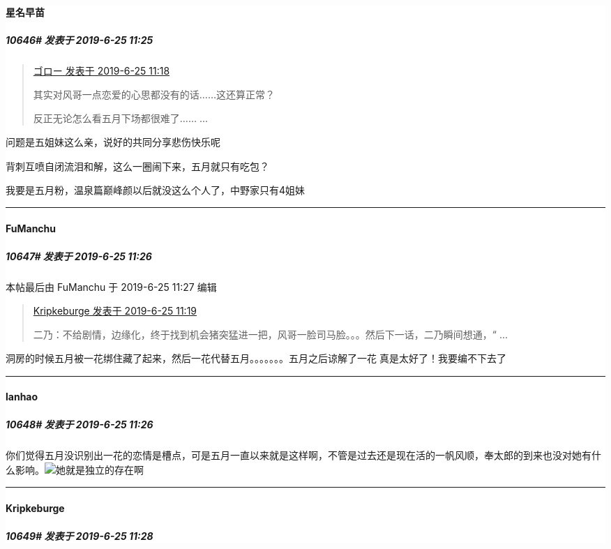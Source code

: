 ####  星名早苗  
##### 10646#       发表于 2019-6-25 11:25



<blockquote><a href="httphttps://bbs.saraba1st.com/2b/forum.php?mod=redirect&amp;goto=findpost&amp;pid=44265690&amp;ptid=1831320" target="_blank">ゴロー 发表于 2019-6-25 11:18</a>

其实对风哥一点恋爱的心思都没有的话……这还算正常？

反正无论怎么看五月下场都很难了…… ...</blockquote>
问题是五姐妹这么亲，说好的共同分享悲伤快乐呢

背刺互喷自闭流泪和解，这么一圈闹下来，五月就只有吃包？


我要是五月粉，温泉篇巅峰颜以后就没这么个人了，中野家只有4姐妹







-----

####  FuManchu  
##### 10647#       发表于 2019-6-25 11:26



 本帖最后由 FuManchu 于 2019-6-25 11:27 编辑 
<blockquote><a href="httphttps://bbs.saraba1st.com/2b/forum.php?mod=redirect&amp;goto=findpost&amp;pid=44265708&amp;ptid=1831320" target="_blank">Kripkeburge 发表于 2019-6-25 11:19</a>

二乃：不给剧情，边缘化，终于找到机会猪突猛进一把，风哥一脸司马脸。。。然后下一话，二乃瞬间想通，“ ...</blockquote>
洞房的时候五月被一花绑住藏了起来，然后一花代替五月。。。。。。。五月之后谅解了一花 真是太好了！我要编不下去了







-----

####  lanhao  
##### 10648#       发表于 2019-6-25 11:26




你们觉得五月没识别出一花的恋情是槽点，可是五月一直以来就是这样啊，不管是过去还是现在活的一帆风顺，奉太郎的到来也没对她有什么影响。<img src="https://static.saraba1st.com/image/smiley/face2017/001.png" referrerpolicy="no-referrer">她就是独立的存在啊







-----

####  Kripkeburge  
##### 10649#       发表于 2019-6-25 11:28

